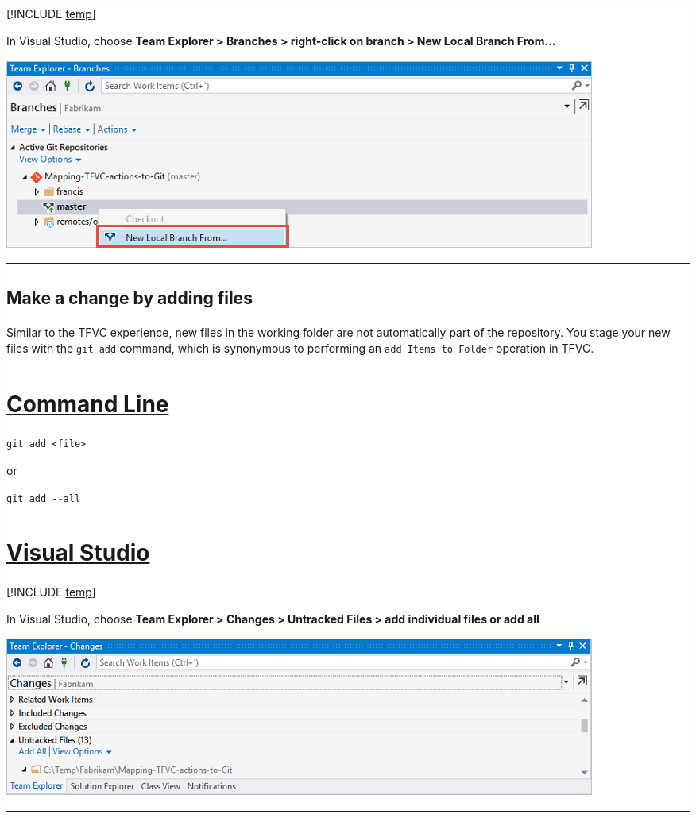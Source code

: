 [!INCLUDE [temp](includes/note-new-git-tool.md)]

In Visual Studio, choose **Team Explorer > Branches > right-click on branch > New Local Branch From...**

![Creating a new branch from Visual Studio Team Explorer](./media/mapping-my-tfvc-actions-to-git/actionmap-createbranch.png)

---

## Make a change by adding files

Similar to the TFVC experience, new files in the working folder are not automatically part of the repository. You stage your new files with the `git add` command, which is synonymous to performing an `add Items to Folder` operation in TFVC.

# [Command Line](#tab/command-line)

```
git add <file>
``` 

or  

```
git add --all
```


# [Visual Studio](#tab/visual-studio)

[!INCLUDE [temp](includes/note-new-git-tool.md)]

In Visual Studio, choose **Team Explorer > Changes > Untracked Files > add individual files or add all**

![Viewing Tracked and Untracked Changes in Team Explorer](./media/mapping-my-tfvc-actions-to-git/actionmap-untracked.png)

---